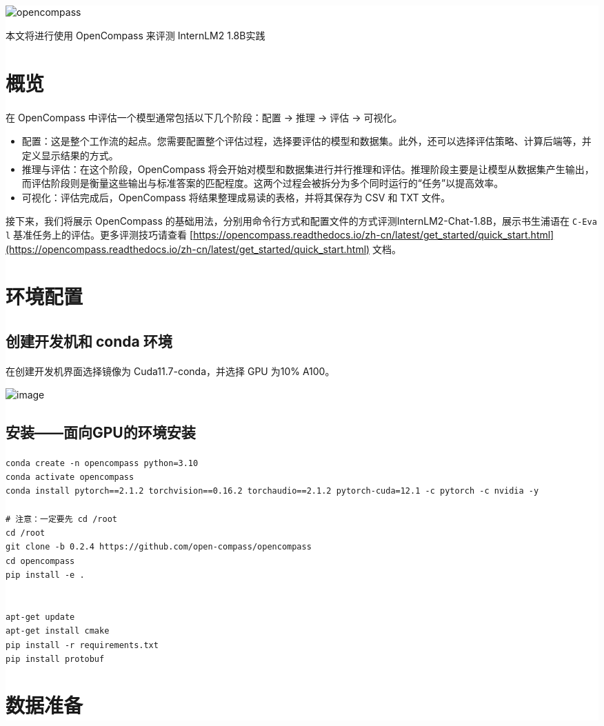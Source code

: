 <img width="1440" alt="opencompass" src="https://github.com/user-attachments/assets/94ce9232-b8c5-4d0f-b470-ca9c98879153">


本文将进行使用 OpenCompass 来评测 InternLM2 1.8B实践

# 概览

在 OpenCompass 中评估一个模型通常包括以下几个阶段：配置 -> 推理 -> 评估 -> 可视化。

*   配置：这是整个工作流的起点。您需要配置整个评估过程，选择要评估的模型和数据集。此外，还可以选择评估策略、计算后端等，并定义显示结果的方式。
*   推理与评估：在这个阶段，OpenCompass 将会开始对模型和数据集进行并行推理和评估。推理阶段主要是让模型从数据集产生输出，而评估阶段则是衡量这些输出与标准答案的匹配程度。这两个过程会被拆分为多个同时运行的“任务”以提高效率。
*   可视化：评估完成后，OpenCompass 将结果整理成易读的表格，并将其保存为 CSV 和 TXT 文件。

接下来，我们将展示 OpenCompass 的基础用法，分别用命令行方式和配置文件的方式评测InternLM2-Chat-1.8B，展示书生浦语在 `C-Eval` 基准任务上的评估。更多评测技巧请查看 [https://opencompass.readthedocs.io/zh-cn/latest/get_started/quick_start.html](https://opencompass.readthedocs.io/zh-cn/latest/get_started/quick_start.html)  文档。

# 环境配置

## 创建开发机和 conda 环境

在创建开发机界面选择镜像为 Cuda11.7-conda，并选择 GPU 为10% A100。

![image](https://github.com/mattheliu/Tutorial/assets/102272920/1302d976-64db-4fc2-87f6-570e4a71147a)

## 安装——面向GPU的环境安装


```
conda create -n opencompass python=3.10
conda activate opencompass
conda install pytorch==2.1.2 torchvision==0.16.2 torchaudio==2.1.2 pytorch-cuda=12.1 -c pytorch -c nvidia -y

# 注意：一定要先 cd /root
cd /root
git clone -b 0.2.4 https://github.com/open-compass/opencompass
cd opencompass
pip install -e .


apt-get update
apt-get install cmake
pip install -r requirements.txt
pip install protobuf
```

# 数据准备
